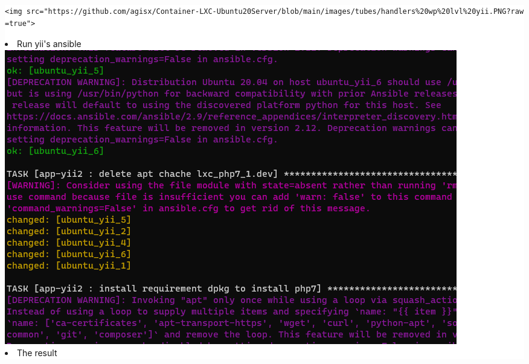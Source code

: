     <img src="https://github.com/agisx/Container-LXC-Ubuntu20Server/blob/main/images/tubes/handlers%20wp%20lvl%20yii.PNG?raw=true">
  </ol>
  <li>Run yii's ansible</li>
  <img src="https://github.com/agisx/Container-LXC-Ubuntu20Server/blob/main/images/tubes/yii/run.PNG?raw=true">
  <li>The result</li>